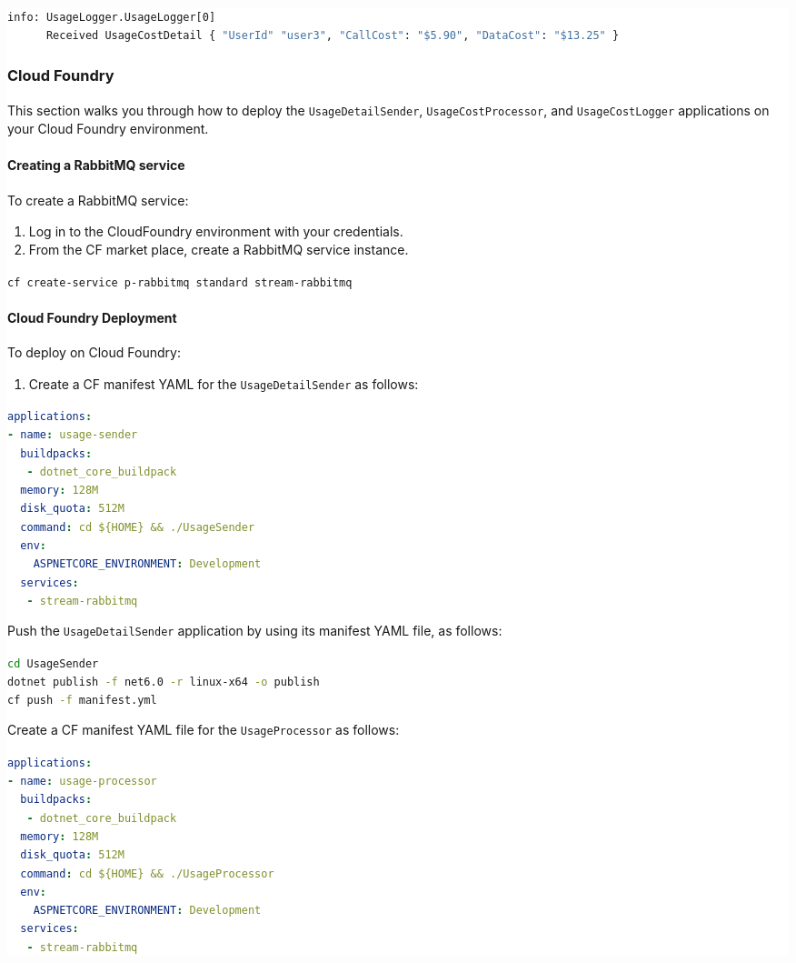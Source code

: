 ```cmd
info: UsageLogger.UsageLogger[0]
      Received UsageCostDetail { "UserId" "user3", "CallCost": "$5.90", "DataCost": "$13.25" }
```

### Cloud Foundry

This section walks you through how to deploy the `UsageDetailSender`, `UsageCostProcessor`, and `UsageCostLogger` applications on your Cloud Foundry environment.

#### Creating a RabbitMQ service

To create a RabbitMQ service:

1. Log in to the CloudFoundry environment with your credentials.
1. From the CF market place, create a RabbitMQ service instance.

```bash
cf create-service p-rabbitmq standard stream-rabbitmq
```

#### Cloud Foundry Deployment

To deploy on Cloud Foundry:

1. Create a CF manifest YAML for the `UsageDetailSender` as follows:

```yaml
applications:
- name: usage-sender
  buildpacks:
   - dotnet_core_buildpack
  memory: 128M
  disk_quota: 512M
  command: cd ${HOME} && ./UsageSender
  env:
    ASPNETCORE_ENVIRONMENT: Development
  services:
   - stream-rabbitmq
```

Push the `UsageDetailSender` application by using its manifest YAML file, as follows:

```bash
cd UsageSender
dotnet publish -f net6.0 -r linux-x64 -o publish
cf push -f manifest.yml
```

Create a CF manifest YAML file for the `UsageProcessor` as follows:

```yaml
applications:
- name: usage-processor
  buildpacks:
   - dotnet_core_buildpack
  memory: 128M
  disk_quota: 512M
  command: cd ${HOME} && ./UsageProcessor
  env:
    ASPNETCORE_ENVIRONMENT: Development
  services:
   - stream-rabbitmq
```
